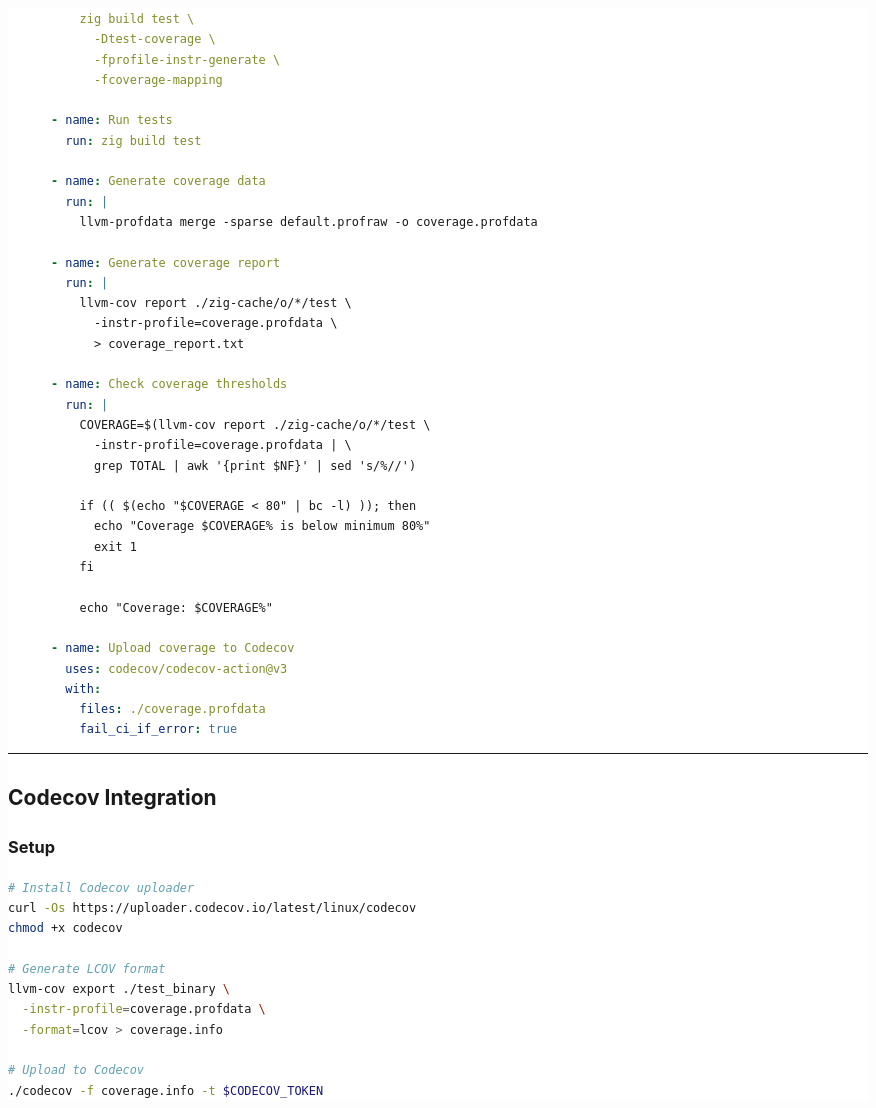 ```yaml
          zig build test \
            -Dtest-coverage \
            -fprofile-instr-generate \
            -fcoverage-mapping

      - name: Run tests
        run: zig build test

      - name: Generate coverage data
        run: |
          llvm-profdata merge -sparse default.profraw -o coverage.profdata

      - name: Generate coverage report
        run: |
          llvm-cov report ./zig-cache/o/*/test \
            -instr-profile=coverage.profdata \
            > coverage_report.txt

      - name: Check coverage thresholds
        run: |
          COVERAGE=$(llvm-cov report ./zig-cache/o/*/test \
            -instr-profile=coverage.profdata | \
            grep TOTAL | awk '{print $NF}' | sed 's/%//')

          if (( $(echo "$COVERAGE < 80" | bc -l) )); then
            echo "Coverage $COVERAGE% is below minimum 80%"
            exit 1
          fi

          echo "Coverage: $COVERAGE%"

      - name: Upload coverage to Codecov
        uses: codecov/codecov-action@v3
        with:
          files: ./coverage.profdata
          fail_ci_if_error: true
```

---

## Codecov Integration

### Setup

```bash
# Install Codecov uploader
curl -Os https://uploader.codecov.io/latest/linux/codecov
chmod +x codecov

# Generate LCOV format
llvm-cov export ./test_binary \
  -instr-profile=coverage.profdata \
  -format=lcov > coverage.info

# Upload to Codecov
./codecov -f coverage.info -t $CODECOV_TOKEN
```
